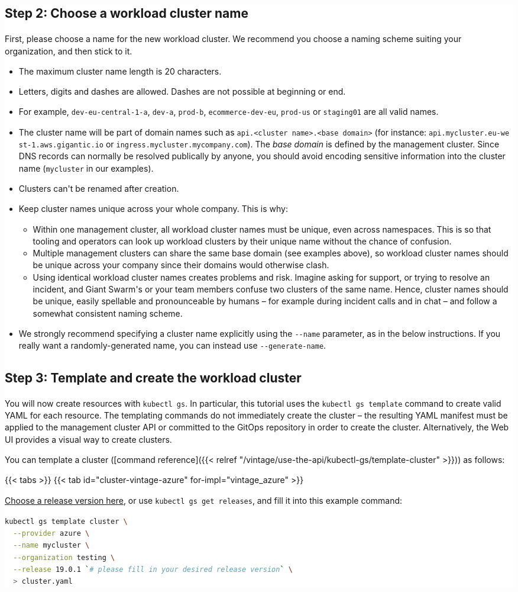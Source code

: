 ## Step 2: Choose a workload cluster name

First, please choose a name for the new workload cluster. We recommend you choose a naming scheme suiting your organization, and then stick to it.

- The maximum cluster name length is 20 characters.
- Letters, digits and dashes are allowed. Dashes are not possible at beginning or end.
- For example, `dev-eu-central-1-a`, `dev-a`, `prod-b`, `ecommerce-dev-eu`, `prod-us` or `staging01` are all valid names.
- The cluster name will be part of domain names such as `api.<cluster name>.<base domain>` (for instance: `api.mycluster.eu-west-1.aws.gigantic.io` or `ingress.mycluster.mycompany.com`). The _base domain_ is defined by the management cluster. Since DNS records can normally be resolved publically by anyone, you should avoid encoding sensitive information into the cluster name (`mycluster` in our examples).
- Clusters can't be renamed after creation.
- Keep cluster names unique across your whole company. This is why:

    - Within one management cluster, all workload cluster names must be unique, even across namespaces. This is so that tooling and operators can look up workload clusters by their unique name without the chance of confusion.
    - Multiple management clusters can share the same base domain (see examples above), so workload cluster names should be unique across your company since their domains would otherwise clash.
    - Using identical workload cluster names creates problems and risk. Imagine asking for support, or trying to resolve an incident, and Giant Swarm's or your team members confuse two clusters of the same name. Hence, cluster names should be unique, easily spellable and pronounceable by humans – for example during incident calls and in chat – and follow a somewhat consistent naming scheme.
- We strongly recommend specifying a cluster name explicitly using the `--name` parameter, as in the below instructions. If you really want a randomly-generated name, you can instead use `--generate-name`.

## Step 3: Template and create the workload cluster

You will now create resources with `kubectl gs`. In particular, this tutorial uses the `kubectl gs template` command to create valid YAML for each resource. The templating commands do not immediately create the cluster – the resulting YAML manifest must be applied to the management cluster API or committed to the GitOps repository in order to create the cluster. Alternatively, the Web UI provides a visual way to create clusters.

You can template a cluster ([command reference]({{< relref "/vintage/use-the-api/kubectl-gs/template-cluster" >}})) as follows:

{{< tabs >}}
{{< tab id="cluster-vintage-azure" for-impl="vintage_azure" >}}

[Choose a release version here](https://docs.giantswarm.io/changes/workload-cluster-releases-for-azure), or use `kubectl gs get releases`, and fill it into this example command:

```sh
kubectl gs template cluster \
  --provider azure \
  --name mycluster \
  --organization testing \
  --release 19.0.1 `# please fill in your desired release version` \
  > cluster.yaml
```
